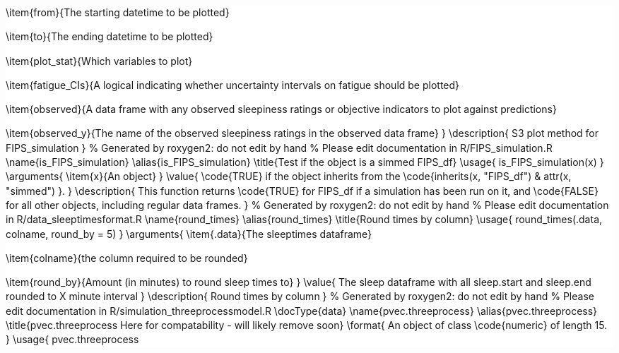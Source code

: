 \item{from}{The starting datetime to be plotted}

\item{to}{The ending datetime to be plotted}

\item{plot_stat}{Which variables to plot}

\item{fatigue_CIs}{A logical indicating whether uncertainty intervals on fatigue should be plotted}

\item{observed}{A data frame with any observed sleepiness ratings or objective indicators to plot against predictions}

\item{observed_y}{The name of the observed sleepiness ratings in the observed data frame}
}
\description{
S3 plot method for FIPS_simulation
}
% Generated by roxygen2: do not edit by hand
% Please edit documentation in R/FIPS_simulation.R
\name{is_FIPS_simulation}
\alias{is_FIPS_simulation}
\title{Test if the object is a simmed FIPS_df}
\usage{
is_FIPS_simulation(x)
}
\arguments{
\item{x}{An object}
}
\value{
\code{TRUE} if the object inherits from the \code{inherits(x, "FIPS_df") & attr(x, "simmed") }.
}
\description{
This function returns \code{TRUE} for FIPS_df if a simulation has been run on it,
and \code{FALSE} for all other objects, including regular data frames.
}
% Generated by roxygen2: do not edit by hand
% Please edit documentation in R/data_sleeptimesformat.R
\name{round_times}
\alias{round_times}
\title{Round times by column}
\usage{
round_times(.data, colname, round_by = 5)
}
\arguments{
\item{.data}{The sleeptimes dataframe}

\item{colname}{the column required to be rounded}

\item{round_by}{Amount (in minutes) to round sleep times to}
}
\value{
The sleep dataframe with all sleep.start and sleep.end rounded to X minute interval
}
\description{
Round times by column
}
% Generated by roxygen2: do not edit by hand
% Please edit documentation in R/simulation_threeprocessmodel.R
\docType{data}
\name{pvec.threeprocess}
\alias{pvec.threeprocess}
\title{pvec.threeprocess
Here for compatability - will likely remove soon}
\format{
An object of class \code{numeric} of length 15.
}
\usage{
pvec.threeprocess
